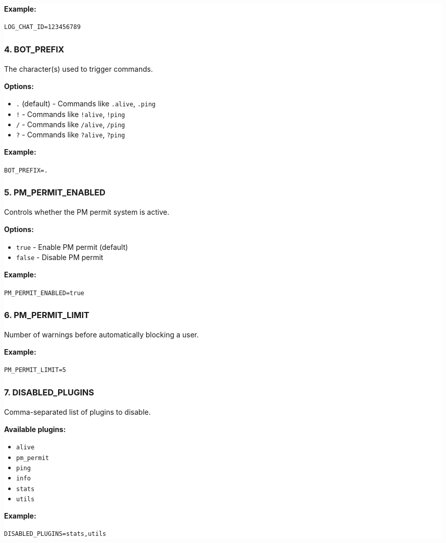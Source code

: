 **Example:**
```
LOG_CHAT_ID=123456789
```

### 4. BOT_PREFIX

The character(s) used to trigger commands.

**Options:**
- `.` (default) - Commands like `.alive`, `.ping`
- `!` - Commands like `!alive`, `!ping`
- `/` - Commands like `/alive`, `/ping`
- `?` - Commands like `?alive`, `?ping`

**Example:**
```
BOT_PREFIX=.
```

### 5. PM_PERMIT_ENABLED

Controls whether the PM permit system is active.

**Options:**
- `true` - Enable PM permit (default)
- `false` - Disable PM permit

**Example:**
```
PM_PERMIT_ENABLED=true
```

### 6. PM_PERMIT_LIMIT

Number of warnings before automatically blocking a user.

**Example:**
```
PM_PERMIT_LIMIT=5
```

### 7. DISABLED_PLUGINS

Comma-separated list of plugins to disable.

**Available plugins:**
- `alive`
- `pm_permit`
- `ping`
- `info`
- `stats`
- `utils`

**Example:**
```
DISABLED_PLUGINS=stats,utils
```
